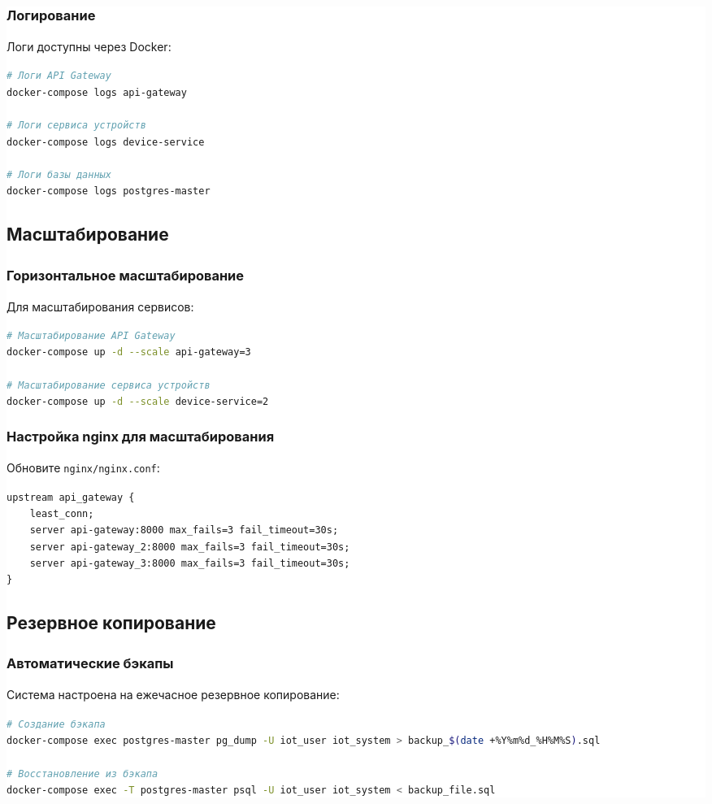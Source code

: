 ### Логирование

Логи доступны через Docker:

```bash
# Логи API Gateway
docker-compose logs api-gateway

# Логи сервиса устройств
docker-compose logs device-service

# Логи базы данных
docker-compose logs postgres-master
```

## Масштабирование

### Горизонтальное масштабирование

Для масштабирования сервисов:

```bash
# Масштабирование API Gateway
docker-compose up -d --scale api-gateway=3

# Масштабирование сервиса устройств
docker-compose up -d --scale device-service=2
```

### Настройка nginx для масштабирования

Обновите `nginx/nginx.conf`:

```nginx
upstream api_gateway {
    least_conn;
    server api-gateway:8000 max_fails=3 fail_timeout=30s;
    server api-gateway_2:8000 max_fails=3 fail_timeout=30s;
    server api-gateway_3:8000 max_fails=3 fail_timeout=30s;
}
```

## Резервное копирование

### Автоматические бэкапы

Система настроена на ежечасное резервное копирование:

```bash
# Создание бэкапа
docker-compose exec postgres-master pg_dump -U iot_user iot_system > backup_$(date +%Y%m%d_%H%M%S).sql

# Восстановление из бэкапа
docker-compose exec -T postgres-master psql -U iot_user iot_system < backup_file.sql
```
